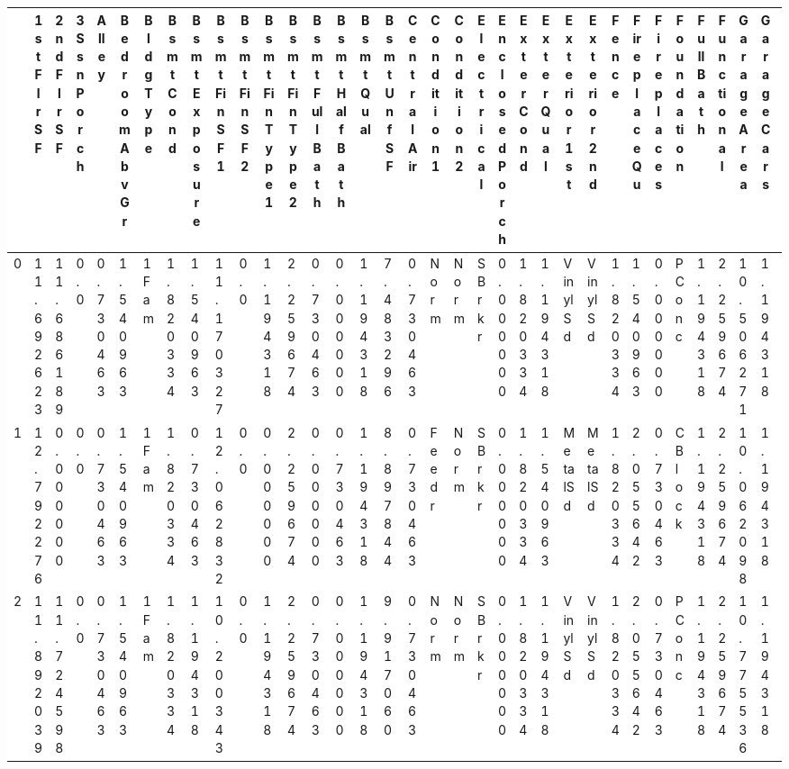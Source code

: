 |      | 1stFlrSF  | 2ndFlrSF  | 3SsnPorch | Alley    | BedroomAbvGr | BldgType | BsmtCond | BsmtExposure | BsmtFinSF1 | BsmtFinSF2 | BsmtFinType1 | BsmtFinType2 | BsmtFullBath | BsmtHalfBath | BsmtQual | BsmtUnfSF | CentralAir | Condition1 | Condition2 | Electrical | EnclosedPorch | ExterCond | ExterQual | Exterior1st | Exterior2nd | Fence    | FireplaceQu | Fireplaces | Foundation | FullBath | Functional | GarageArea | GarageCars | GarageCond | GarageFinish | GarageQual | GarageType | GarageYrBlt | GrLivArea | HalfBath | Heating | HeatingQC | HouseStyle | KitchenAbvGr | KitchenQual | LandContour | LandSlope | LotArea   | LotConfig | LotFrontage | LotShape | LowQualFinSF | MSSubClass | MSZoning | MasVnrArea | MasVnrType | MiscFeature | MiscVal | MoSold   | Neighborhood | OpenPorchSF | OverallCond | OverallQual | PavedDrive | PoolArea | PoolQC   | RoofMatl | RoofStyle | SaleCondition | SaleType | ScreenPorch | Street   | TotRmsAbvGrd | TotalBsmtSF | WoodDeckSF | YearBuilt | YearRemodAdd | YrSold   | TotalSF   |
| ---- | --------- | --------- | --------- | -------- | ------------ | -------- | -------- | ------------ | ---------- | ---------- | ------------ | ------------ | ------------ | ------------ | -------- | --------- | ---------- | ---------- | ---------- | ---------- | ------------- | --------- | --------- | ----------- | ----------- | -------- | ----------- | ---------- | ---------- | -------- | ---------- | ---------- | ---------- | ---------- | ------------ | ---------- | ---------- | ----------- | --------- | -------- | ------- | --------- | ---------- | ------------ | ----------- | ----------- | --------- | --------- | --------- | ----------- | -------- | ------------ | ---------- | -------- | ---------- | ---------- | ----------- | ------- | -------- | ------------ | ----------- | ----------- | ----------- | ---------- | -------- | -------- | -------- | --------- | ------------- | -------- | ----------- | -------- | ------------ | ----------- | ---------- | --------- | ------------ | -------- | --------- |
| 0    | 11.692623 | 11.686189 | 0.0       | 0.730463 | 1.540963     | 1Fam     | 1.820334 | 1.540963     | 11.170327  | 0.0        | 1.194318     | 2.259674     | 0.730463     | 0.000000     | 1.194318 | 7.483296  | 0.730463   | Norm       | Norm       | SBrkr      | 0.000000      | 1.820334  | 1.194318  | VinylSd     | VinylSd     | 1.820334 | 1.540963    | 0.000000   | PConc      | 1.194318 | 2.259674   | 10.506271  | 1.194318   | 2.055642   | 1.194318     | 2.055642   | Attchd     | 14.187527   | 13.698888 | 0.730463 | GasA    | 0.000000  | 2Story     | 0.730463     | 1.194318    | Lvl         | 0.0       | 19.212182 | Inside    | 5.831328    | 1.540963 | 0.0          | 2.885846   | RL       | 8.059126   | BrkFace    | None        | 0.0     | 1.820334 | CollgCr      | 5.714669    | 1.820334    | 2.440268    | 1.194318   | 0.0      | 1.540963 | CompShg  | Gable     | Normal        | WD       | 0.0         | 0.730463 | 2.602594     | 11.692623   | 0.000000   | 14.187527 | 14.187527    | 1.194318 | 14.976591 |
| 1    | 12.792276 | 0.000000  | 0.0       | 0.730463 | 1.540963     | 1Fam     | 1.820334 | 0.730463     | 12.062832  | 0.0        | 0.000000     | 2.259674     | 0.000000     | 0.730463     | 1.194318 | 8.897844  | 0.730463   | Feedr      | Norm       | SBrkr      | 0.000000      | 1.820334  | 1.540963  | MetalSd     | MetalSd     | 1.820334 | 2.055642    | 0.730463   | CBlock     | 1.194318 | 2.259674   | 10.062098  | 1.194318   | 2.055642   | 1.194318     | 2.055642   | Attchd     | 14.145138   | 12.792276 | 0.000000 | GasA    | 0.000000  | 1Story     | 0.730463     | 1.540963    | Lvl         | 0.0       | 19.712205 | FR2       | 6.221214    | 1.540963 | 0.0          | 2.055642   | RL       | 0.000000   | None       | None        | 0.0     | 2.440268 | Veenker      | 0.000000    | 2.440268    | 2.259674    | 1.194318   | 0.0      | 1.540963 | CompShg  | Gable     | Normal        | WD       | 0.0         | 0.730463 | 2.259674     | 12.792276   | 9.010206   | 14.145138 | 14.145138    | 0.730463 | 14.923100 |
| 2    | 11.892039 | 11.724598 | 0.0       | 0.730463 | 1.540963     | 1Fam     | 1.820334 | 1.194318     | 10.200343  | 0.0        | 1.194318     | 2.259674     | 0.730463     | 0.000000     | 1.194318 | 9.917060  | 0.730463   | Norm       | Norm       | SBrkr      | 0.000000      | 1.820334  | 1.194318  | VinylSd     | VinylSd     | 1.820334 | 2.055642    | 0.730463   | PConc      | 1.194318 | 2.259674   | 10.775536  | 1.194318   | 2.055642   | 1.194318     | 2.055642   | Attchd     | 14.184404   | 13.832085 | 0.730463 | GasA    | 0.000000  | 2Story     | 0.730463     | 1.194318    | Lvl         | 0.0       | 20.347241 | Inside    | 5.914940    | 0.000000 | 0.0          | 2.885846   | RL       | 7.646538   | BrkFace    | None        | 0.0     | 3.011340 | CollgCr      | 5.053371    | 1.820334    | 2.440268    | 1.194318   | 0.0      | 1.540963 | CompShg  | Gable     | Normal        | WD       | 0.0         | 0.730463 | 2.259674     | 11.892039   | 0.000000   | 14.184404 | 14.185966    | 1.194318 | 15.149678 |